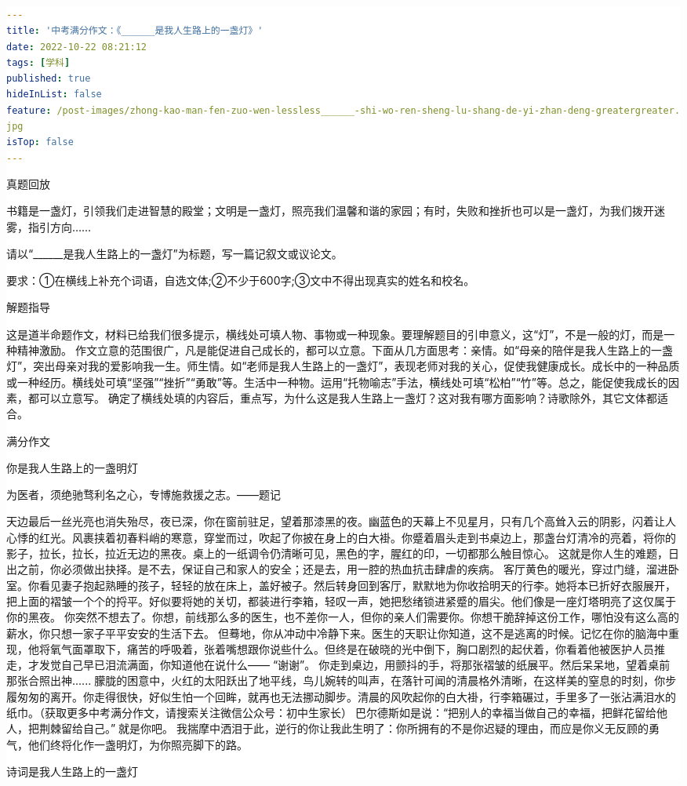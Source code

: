 ```yaml
---
title: '中考满分作文：《______是我人生路上的一盏灯》'
date: 2022-10-22 08:21:12
tags: [学科]
published: true
hideInList: false
feature: /post-images/zhong-kao-man-fen-zuo-wen-lessless______-shi-wo-ren-sheng-lu-shang-de-yi-zhan-deng-greatergreater.jpg
isTop: false
---
```

真题回放


书籍是一盏灯，引领我们走进智慧的殿堂；文明是一盏灯，照亮我们温馨和谐的家园；有时，失败和挫折也可以是一盏灯，为我们拨开迷雾，指引方向……

请以“______是我人生路上的一盏灯”为标题，写一篇记叙文或议论文。

要求：①在横线上补充个词语，自选文体;②不少于600字;③文中不得出现真实的姓名和校名。



解题指导


这是道半命题作文，材料已给我们很多提示，横线处可填人物、事物或一种现象。要理解题目的引申意义，这“灯”，不是一般的灯，而是一种精神激励。
作文立意的范围很广，凡是能促进自己成长的，都可以立意。下面从几方面思考：亲情。如“母亲的陪伴是我人生路上的一盏灯”，突出母亲对我的爱影响我一生。师生情。如“老师是我人生路上的一盏灯”，表现老师对我的关心，促使我健康成长。成长中的一种品质或一种经历。横线处可填“坚强”“挫折”“勇敢”等。生活中一种物。运用“托物喻志”手法，横线处可填“松柏”“竹”等。总之，能促使我成长的因素，都可以立意写。
确定了横线处填的内容后，重点写，为什么这是我人生路上一盏灯？这对我有哪方面影响？诗歌除外，其它文体都适合。



满分作文


你是我人生路上的一盏明灯

为医者，须绝驰骛利名之心，专博施救援之志。——题记

天边最后一丝光亮也消失殆尽，夜已深，你在窗前驻足，望着那漆黑的夜。幽蓝色的天幕上不见星月，只有几个高耸入云的阴影，闪着让人心悸的红光。风裹挟着初春料峭的寒意，穿堂而过，吹起了你披在身上的白大褂。你蹙着眉头走到书桌边上，那盏台灯清冷的亮着，将你的影子，拉长，拉长，拉近无边的黑夜。桌上的一纸调令仍清晰可见，黑色的字，腥红的印，一切都那么触目惊心。
这就是你人生的难题，日出之前，你必须做出抉择。是不去，保证自己和家人的安全；还是去，用一腔的热血抗击肆虐的疾病。
客厅黄色的暖光，穿过门缝，溜进卧室。你看见妻子抱起熟睡的孩子，轻轻的放在床上，盖好被子。然后转身回到客厅，默默地为你收拾明天的行李。她将本已折好衣服展开，把上面的褶皱一个个的捋平。好似要将她的关切，都装进行李箱，轻叹一声，她把愁绪锁进紧蹙的眉尖。他们像是一座灯塔明亮了这仅属于你的黑夜。
你突然不想去了。你想，前线那么多的医生，也不差你一人，但你的亲人们需要你。你想干脆辞掉这份工作，哪怕没有这么高的薪水，你只想一家子平平安安的生活下去。
但蓦地，你从冲动中冷静下来。医生的天职让你知道，这不是逃离的时候。记忆在你的脑海中重现，他将氧气面罩取下，痛苦的呼吸着，张着嘴想跟你说些什么。但终是在破晓的光中倒下，胸口剧烈的起伏着，你看着他被医护人员推走，才发觉自己早已泪流满面，你知道他在说什么——
“谢谢”。
你走到桌边，用颤抖的手，将那张褶皱的纸展平。然后呆呆地，望着桌前那张合照出神......
朦胧的困意中，火红的太阳跃出了地平线，鸟儿婉转的叫声，在落针可闻的清晨格外清晰，在这样美的窒息的时刻，你步履匆匆的离开。你走得很快，好似生怕一个回眸，就再也无法挪动脚步。清晨的风吹起你的白大褂，行李箱碾过，手里多了一张沾满泪水的纸巾。（获取更多中考满分作文，请搜索关注微信公众号：初中生家长）
巴尔德斯如是说：“把别人的幸福当做自己的幸福，把鲜花留给他人，把荆棘留给自己。”
就是你吧。
我揣摩中洒泪于此，逆行的你让我此生明了：你所拥有的不是你迟疑的理由，而应是你义无反顾的勇气，他们终将化作一盏明灯，为你照亮脚下的路。


诗词是我人生路上的一盏灯
